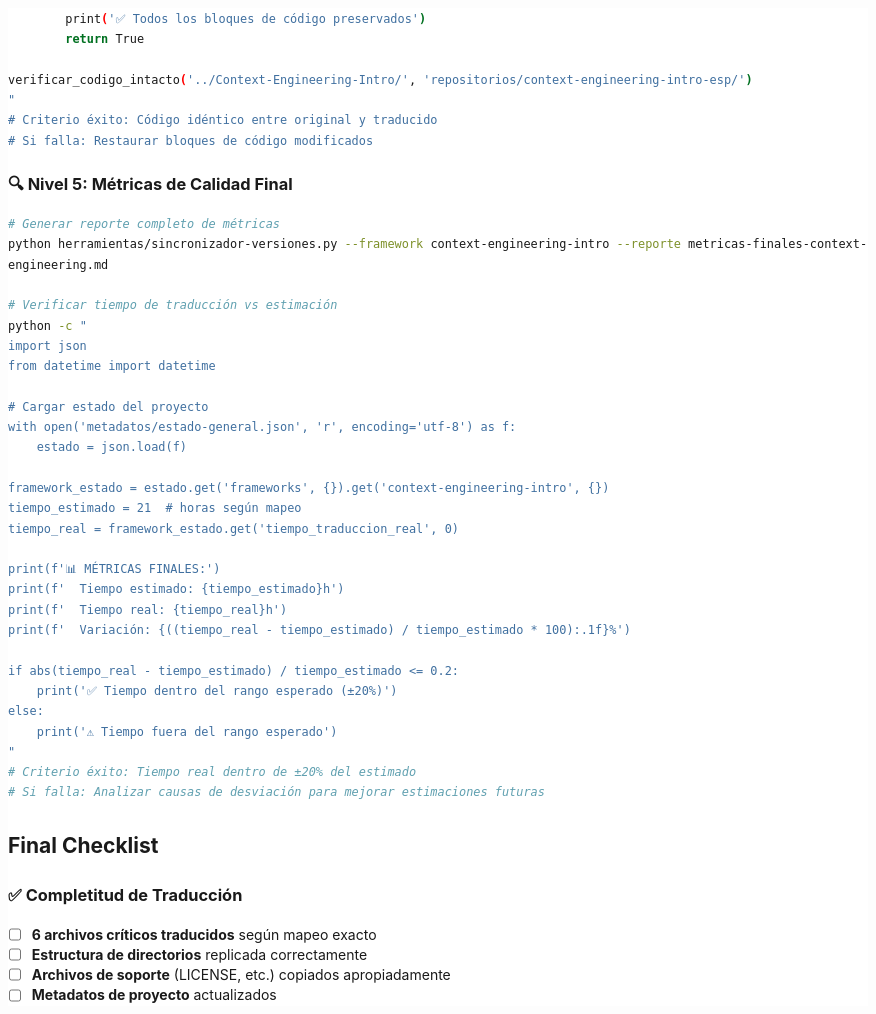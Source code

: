 ```bash
        print('✅ Todos los bloques de código preservados')
        return True

verificar_codigo_intacto('../Context-Engineering-Intro/', 'repositorios/context-engineering-intro-esp/')
"
# Criterio éxito: Código idéntico entre original y traducido
# Si falla: Restaurar bloques de código modificados
```

### 🔍 Nivel 5: Métricas de Calidad Final
```bash
# Generar reporte completo de métricas
python herramientas/sincronizador-versiones.py --framework context-engineering-intro --reporte metricas-finales-context-engineering.md

# Verificar tiempo de traducción vs estimación
python -c "
import json
from datetime import datetime

# Cargar estado del proyecto
with open('metadatos/estado-general.json', 'r', encoding='utf-8') as f:
    estado = json.load(f)

framework_estado = estado.get('frameworks', {}).get('context-engineering-intro', {})
tiempo_estimado = 21  # horas según mapeo
tiempo_real = framework_estado.get('tiempo_traduccion_real', 0)

print(f'📊 MÉTRICAS FINALES:')
print(f'  Tiempo estimado: {tiempo_estimado}h')
print(f'  Tiempo real: {tiempo_real}h')
print(f'  Variación: {((tiempo_real - tiempo_estimado) / tiempo_estimado * 100):.1f}%')

if abs(tiempo_real - tiempo_estimado) / tiempo_estimado <= 0.2:
    print('✅ Tiempo dentro del rango esperado (±20%)')
else:
    print('⚠️ Tiempo fuera del rango esperado')
"
# Criterio éxito: Tiempo real dentro de ±20% del estimado
# Si falla: Analizar causas de desviación para mejorar estimaciones futuras
```

## Final Checklist

### ✅ Completitud de Traducción
- [ ] **6 archivos críticos traducidos** según mapeo exacto
- [ ] **Estructura de directorios** replicada correctamente
- [ ] **Archivos de soporte** (LICENSE, etc.) copiados apropiadamente
- [ ] **Metadatos de proyecto** actualizados
